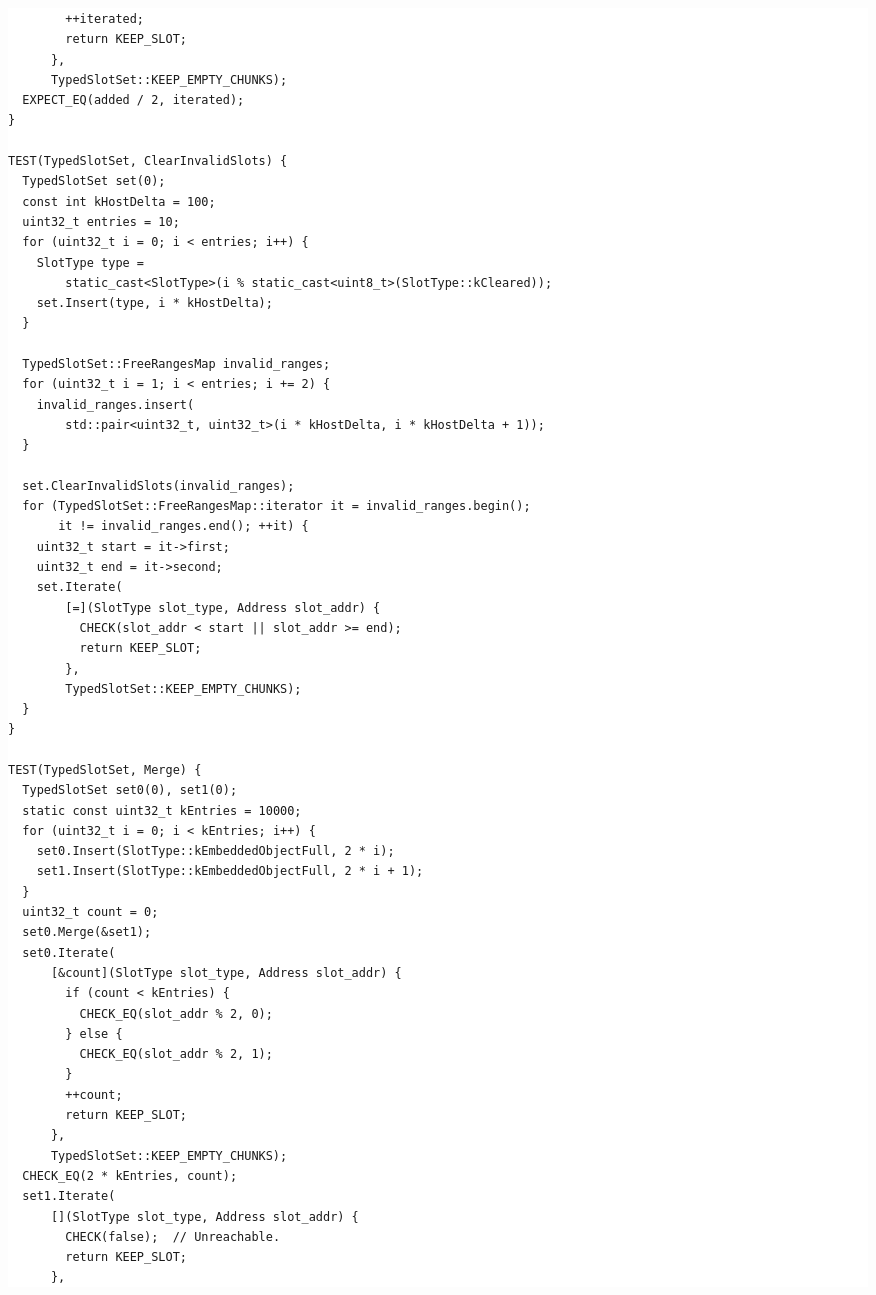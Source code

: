 ```
        ++iterated;
        return KEEP_SLOT;
      },
      TypedSlotSet::KEEP_EMPTY_CHUNKS);
  EXPECT_EQ(added / 2, iterated);
}

TEST(TypedSlotSet, ClearInvalidSlots) {
  TypedSlotSet set(0);
  const int kHostDelta = 100;
  uint32_t entries = 10;
  for (uint32_t i = 0; i < entries; i++) {
    SlotType type =
        static_cast<SlotType>(i % static_cast<uint8_t>(SlotType::kCleared));
    set.Insert(type, i * kHostDelta);
  }

  TypedSlotSet::FreeRangesMap invalid_ranges;
  for (uint32_t i = 1; i < entries; i += 2) {
    invalid_ranges.insert(
        std::pair<uint32_t, uint32_t>(i * kHostDelta, i * kHostDelta + 1));
  }

  set.ClearInvalidSlots(invalid_ranges);
  for (TypedSlotSet::FreeRangesMap::iterator it = invalid_ranges.begin();
       it != invalid_ranges.end(); ++it) {
    uint32_t start = it->first;
    uint32_t end = it->second;
    set.Iterate(
        [=](SlotType slot_type, Address slot_addr) {
          CHECK(slot_addr < start || slot_addr >= end);
          return KEEP_SLOT;
        },
        TypedSlotSet::KEEP_EMPTY_CHUNKS);
  }
}

TEST(TypedSlotSet, Merge) {
  TypedSlotSet set0(0), set1(0);
  static const uint32_t kEntries = 10000;
  for (uint32_t i = 0; i < kEntries; i++) {
    set0.Insert(SlotType::kEmbeddedObjectFull, 2 * i);
    set1.Insert(SlotType::kEmbeddedObjectFull, 2 * i + 1);
  }
  uint32_t count = 0;
  set0.Merge(&set1);
  set0.Iterate(
      [&count](SlotType slot_type, Address slot_addr) {
        if (count < kEntries) {
          CHECK_EQ(slot_addr % 2, 0);
        } else {
          CHECK_EQ(slot_addr % 2, 1);
        }
        ++count;
        return KEEP_SLOT;
      },
      TypedSlotSet::KEEP_EMPTY_CHUNKS);
  CHECK_EQ(2 * kEntries, count);
  set1.Iterate(
      [](SlotType slot_type, Address slot_addr) {
        CHECK(false);  // Unreachable.
        return KEEP_SLOT;
      },
```